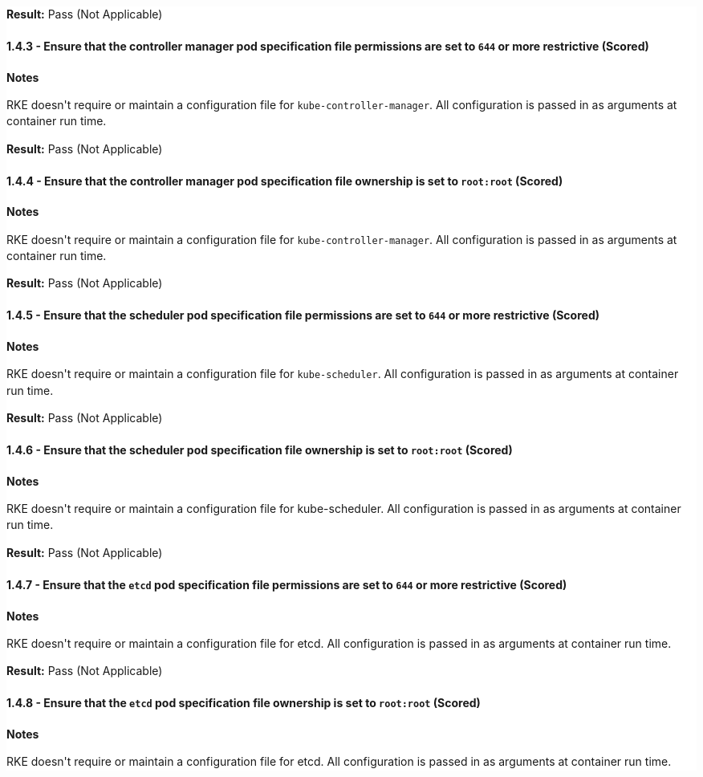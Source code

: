 **Result:** Pass (Not Applicable)

#### 1.4.3 - Ensure that the controller manager pod specification file permissions are set to `644` or more restrictive (Scored)

**Notes**

RKE doesn't require or maintain a configuration file for `kube-controller-manager`. All configuration is passed in as arguments at container run time.

**Result:** Pass (Not Applicable)

#### 1.4.4 - Ensure that the controller manager pod specification file ownership is set to `root:root` (Scored)

**Notes**

RKE doesn't require or maintain a configuration file for `kube-controller-manager`. All configuration is passed in as arguments at container run time.

**Result:** Pass (Not Applicable)

#### 1.4.5 - Ensure that the scheduler pod specification file permissions are set to `644` or more restrictive (Scored)

**Notes**

RKE doesn't require or maintain a configuration file for `kube-scheduler`. All configuration is passed in as arguments at container run time.

**Result:** Pass (Not Applicable)

#### 1.4.6 - Ensure that the scheduler pod specification file ownership is set to `root:root` (Scored)

**Notes**

RKE doesn't require or maintain a configuration file for kube-scheduler. All configuration is passed in as arguments at container run time.

**Result:** Pass (Not Applicable)

#### 1.4.7 - Ensure that the `etcd` pod specification file permissions are set to `644` or more restrictive (Scored)

**Notes**

RKE doesn't require or maintain a configuration file for etcd. All configuration is passed in as arguments at container run time.

**Result:** Pass (Not Applicable)

#### 1.4.8 - Ensure that the `etcd` pod specification file ownership is set to `root:root` (Scored)

**Notes**

RKE doesn't require or maintain a configuration file for etcd. All configuration is passed in as arguments at container run time.
